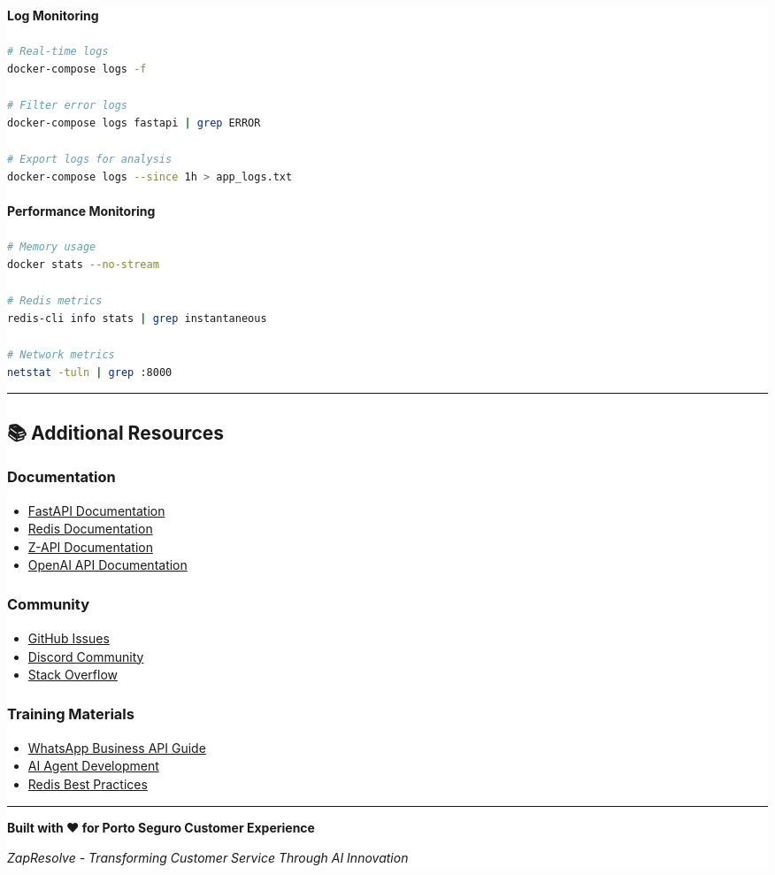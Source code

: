 #### Log Monitoring
```bash
# Real-time logs
docker-compose logs -f

# Filter error logs
docker-compose logs fastapi | grep ERROR

# Export logs for analysis
docker-compose logs --since 1h > app_logs.txt
```

#### Performance Monitoring
```bash
# Memory usage
docker stats --no-stream

# Redis metrics
redis-cli info stats | grep instantaneous

# Network metrics
netstat -tuln | grep :8000
```

---

## 📚 Additional Resources

### Documentation
- [FastAPI Documentation](https://fastapi.tiangolo.com/)
- [Redis Documentation](https://redis.io/documentation)
- [Z-API Documentation](https://z-api.io/docs)
- [OpenAI API Documentation](https://platform.openai.com/docs)

### Community
- [GitHub Issues](https://github.com/your-username/adapta-zapresolve/issues)
- [Discord Community](https://discord.gg/zapresolve)
- [Stack Overflow](https://stackoverflow.com/questions/tagged/zapresolve)

### Training Materials
- [WhatsApp Business API Guide](https://developers.facebook.com/docs/whatsapp)
- [AI Agent Development](https://docs.repense.ai/)
- [Redis Best Practices](https://redis.io/topics/introduction)

---

**Built with ❤️ for Porto Seguro Customer Experience**

*ZapResolve - Transforming Customer Service Through AI Innovation*

